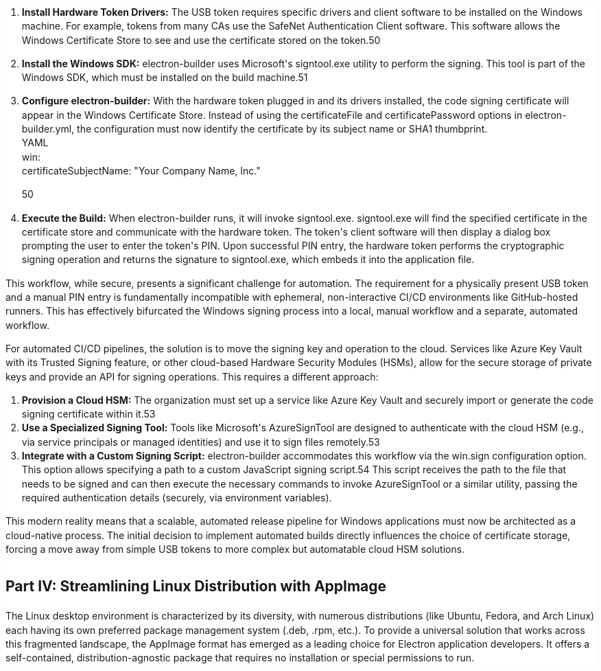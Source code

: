 1. **Install Hardware Token Drivers:** The USB token requires specific drivers and client software to be installed on the Windows machine. For example, tokens from many CAs use the SafeNet Authentication Client software. This software allows the Windows Certificate Store to see and use the certificate stored on the token.50  
2. **Install the Windows SDK:** electron-builder uses Microsoft's signtool.exe utility to perform the signing. This tool is part of the Windows SDK, which must be installed on the build machine.51  
3. **Configure electron-builder:** With the hardware token plugged in and its drivers installed, the code signing certificate will appear in the Windows Certificate Store. Instead of using the certificateFile and certificatePassword options in electron-builder.yml, the configuration must now identify the certificate by its subject name or SHA1 thumbprint.  
   YAML  
   win:  
     certificateSubjectName: "Your Company Name, Inc."

   50  
4. **Execute the Build:** When electron-builder runs, it will invoke signtool.exe. signtool.exe will find the specified certificate in the certificate store and communicate with the hardware token. The token's client software will then display a dialog box prompting the user to enter the token's PIN. Upon successful PIN entry, the hardware token performs the cryptographic signing operation and returns the signature to signtool.exe, which embeds it into the application file.

This workflow, while secure, presents a significant challenge for automation. The requirement for a physically present USB token and a manual PIN entry is fundamentally incompatible with ephemeral, non-interactive CI/CD environments like GitHub-hosted runners. This has effectively bifurcated the Windows signing process into a local, manual workflow and a separate, automated workflow.

For automated CI/CD pipelines, the solution is to move the signing key and operation to the cloud. Services like Azure Key Vault with its Trusted Signing feature, or other cloud-based Hardware Security Modules (HSMs), allow for the secure storage of private keys and provide an API for signing operations. This requires a different approach:

1. **Provision a Cloud HSM:** The organization must set up a service like Azure Key Vault and securely import or generate the code signing certificate within it.53  
2. **Use a Specialized Signing Tool:** Tools like Microsoft's AzureSignTool are designed to authenticate with the cloud HSM (e.g., via service principals or managed identities) and use it to sign files remotely.53  
3. **Integrate with a Custom Signing Script:** electron-builder accommodates this workflow via the win.sign configuration option. This option allows specifying a path to a custom JavaScript signing script.54 This script receives the path to the file that needs to be signed and can then execute the necessary commands to invoke AzureSignTool or a similar utility, passing the required authentication details (securely, via environment variables).

This modern reality means that a scalable, automated release pipeline for Windows applications must now be architected as a cloud-native process. The initial decision to implement automated builds directly influences the choice of certificate storage, forcing a move away from simple USB tokens to more complex but automatable cloud HSM solutions.

## **Part IV: Streamlining Linux Distribution with AppImage**

The Linux desktop environment is characterized by its diversity, with numerous distributions (like Ubuntu, Fedora, and Arch Linux) each having its own preferred package management system (.deb, .rpm, etc.). To provide a universal solution that works across this fragmented landscape, the AppImage format has emerged as a leading choice for Electron application developers. It offers a self-contained, distribution-agnostic package that requires no installation or special permissions to run.
